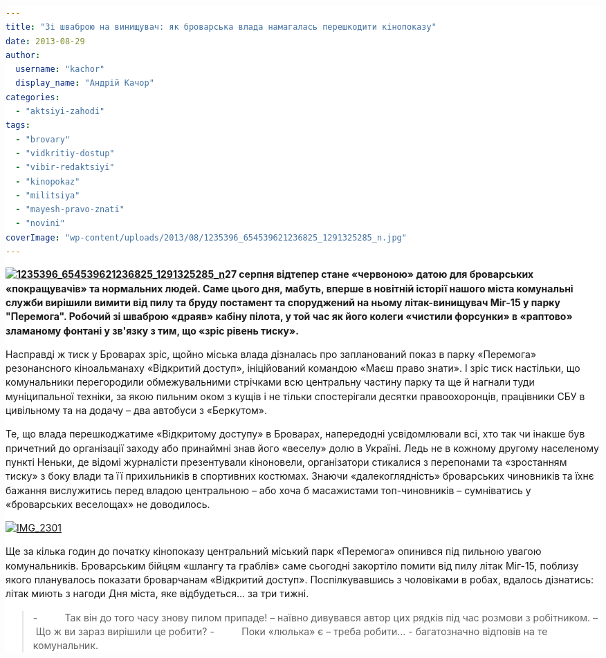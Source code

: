 ```yaml
---
title: "Зі шваброю на винищувач: як броварська влада намагалась перешкодити кінопоказу"
date: 2013-08-29
author: 
  username: "kachor"
  display_name: "Андрій Качор"
categories: 
  - "aktsiyi-zahodi"
tags: 
  - "brovary"
  - "vidkritiy-dostup"
  - "vibir-redaktsiyi"
  - "kinopokaz"
  - "militsiya"
  - "mayesh-pravo-znati"
  - "novini"
coverImage: "wp-content/uploads/2013/08/1235396_654539621236825_1291325285_n.jpg"
---
```


**[![1235396_654539621236825_1291325285_n](https://mpz.brovary.org/wp-content/uploads/2013/08/1235396_654539621236825_1291325285_n.jpg)](https://mpz.brovary.org/wp-content/uploads/2013/08/1235396_654539621236825_1291325285_n.jpg)27 серпня відтепер стане «червоною» датою для броварських «покращувачів» та нормальних людей. Саме цього дня, мабуть, вперше в новітній історії нашого міста комунальні служби вирішили вимити від пилу та бруду постамент та споруджений на ньому літак-винищувач Міг-15 у парку "Перемога". Робочий зі шваброю «драяв» кабіну пілота, у той час як його колеги «чистили форсунки» в «раптово» зламаному фонтані у зв'язку з тим, що «зріс рівень тиску».**

Насправді ж тиск у Броварах зріс, щойно міська влада дізналась про запланований показ в парку «Перемога» резонансного кіноальманаху «Відкритий доступ», ініційований командою «Маєш право знати». І зріс тиск настільки, що комунальники перегородили обмежувальними стрічками всю центральну частину парку та ще й нагнали туди муніципальної техніки, за якою пильним оком з кущів і не тільки спостерігали десятки правоохоронців, працівники СБУ в цивільному та на додачу – два автобуси з «Беркутом».

Те, що влада перешкоджатиме «Відкритому доступу» в Броварах, напередодні усвідомлювали всі, хто так чи інакше був причетний до організації заходу або принаймні знав його «веселу» долю в Україні. Ледь не в кожному другому населеному пункті Неньки, де відомі журналісти презентували кіноновели, організатори стикалися з перепонами та «зростанням тиску» з боку влади та її прихильників в спортивних костюмах. Знаючи «далекоглядність» броварських чиновників та їхнє бажання вислужитись перед владою центральною – або хоча б масажистами топ-чиновників – сумніватись у «броварських веселощах» не доводилось.

[![IMG_2301](https://mpz.brovary.org/wp-content/uploads/2013/08/IMG_2301.jpg)](https://mpz.brovary.org/wp-content/uploads/2013/08/IMG_2301.jpg)

Ще за кілька годин до початку кінопоказу центральний міський парк «Перемога» опинився під пильною увагою комунальників. Броварським бійцям «шлангу та граблів» саме сьогодні закортіло помити від пилу літак Міг-15, поблизу якого планувалось показати броварчанам «Відкритий доступ». Поспілкувавшись з чоловіками в робах, вдалось дізнатись: літак миють з нагоди Дня міста, яке відбудеться… за три тижні.

> \-          Так він до того часу знову пилом припаде! – наївно дивувався автор цих рядків під час розмови з робітником. – Що ж ви зараз вирішили це робити? -          Поки «люлька» є – треба робити… - багатозначно відповів на те комунальник.

